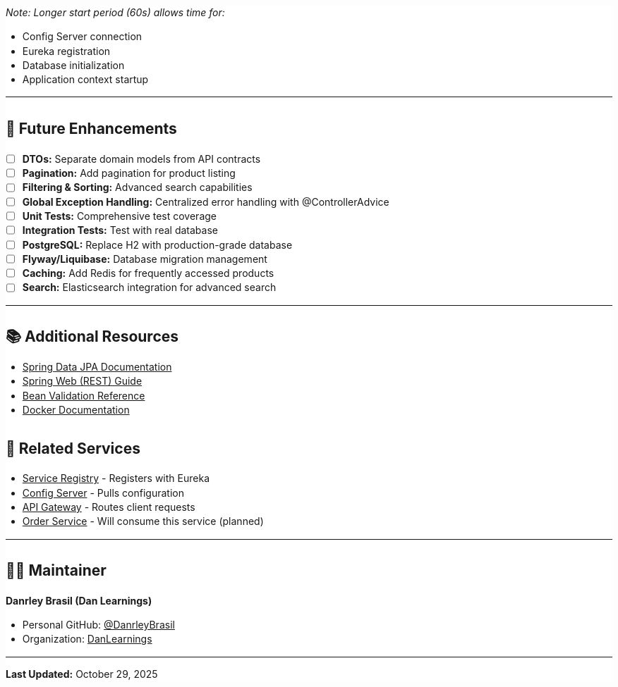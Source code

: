 *Note: Longer start period (60s) allows time for:*
- Config Server connection
- Eureka registration
- Database initialization
- Application context startup

---

## 🔮 Future Enhancements

- [ ] **DTOs:** Separate domain models from API contracts
- [ ] **Pagination:** Add pagination for product listing
- [ ] **Filtering & Sorting:** Advanced search capabilities
- [ ] **Global Exception Handling:** Centralized error handling with @ControllerAdvice
- [ ] **Unit Tests:** Comprehensive test coverage
- [ ] **Integration Tests:** Test with real database
- [ ] **PostgreSQL:** Replace H2 with production-grade database
- [ ] **Flyway/Liquibase:** Database migration management
- [ ] **Caching:** Add Redis for frequently accessed products
- [ ] **Search:** Elasticsearch integration for advanced search

---

## 📚 Additional Resources

- [Spring Data JPA Documentation](https://spring.io/projects/spring-data-jpa)
- [Spring Web (REST) Guide](https://spring.io/guides/gs/rest-service/)
- [Bean Validation Reference](https://docs.spring.io/spring-framework/reference/core/validation/beanvalidation.html)
- [Docker Documentation](https://docs.docker.com/)

## 🔗 Related Services

- [Service Registry](https://github.com/DanLearnings/ecommerce-service-registry) - Registers with Eureka
- [Config Server](https://github.com/DanLearnings/ecommerce-config-server) - Pulls configuration
- [API Gateway](https://github.com/DanLearnings/ecommerce-api-gateway) - Routes client requests
- [Order Service](https://github.com/DanLearnings/ecommerce-order-service) - Will consume this service (planned)

---

## 👨‍💻 Maintainer

**Danrley Brasil (Dan Learnings)**
- Personal GitHub: [@DanrleyBrasil](https://github.com/DanrleyBrasil)
- Organization: [DanLearnings](https://github.com/DanLearnings)

---

**Last Updated:** October 29, 2025
